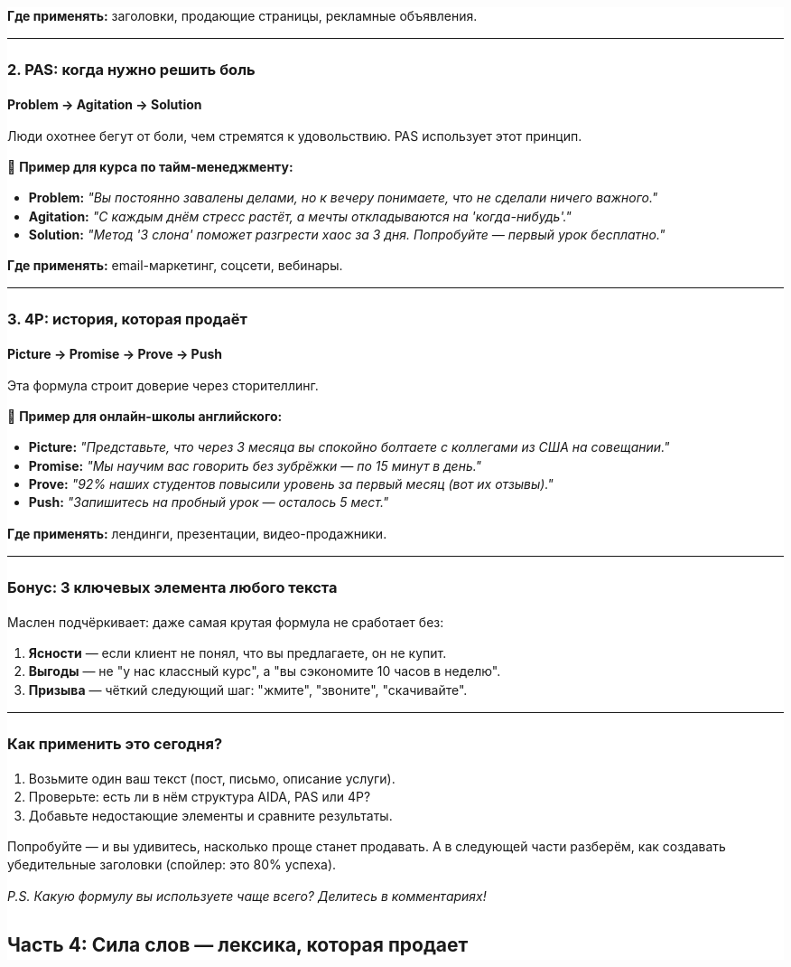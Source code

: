 **Где применять:** заголовки, продающие страницы, рекламные объявления.  

---  

### **2. PAS: когда нужно решить боль**  
**Problem → Agitation → Solution**  

Люди охотнее бегут от боли, чем стремятся к удовольствию. PAS использует этот принцип.  

🔹 **Пример для курса по тайм-менеджменту:**  
- **Problem:** *"Вы постоянно завалены делами, но к вечеру понимаете, что не сделали ничего важного."*  
- **Agitation:** *"С каждым днём стресс растёт, а мечты откладываются на 'когда-нибудь'."*  
- **Solution:** *"Метод '3 слона' поможет разгрести хаос за 3 дня. Попробуйте — первый урок бесплатно."*  

**Где применять:** email-маркетинг, соцсети, вебинары.  

---  

### **3. 4P: история, которая продаёт**  
**Picture → Promise → Prove → Push**  

Эта формула строит доверие через сторителлинг.  

🔹 **Пример для онлайн-школы английского:**  
- **Picture:** *"Представьте, что через 3 месяца вы спокойно болтаете с коллегами из США на совещании."*  
- **Promise:** *"Мы научим вас говорить без зубрёжки — по 15 минут в день."*  
- **Prove:** *"92% наших студентов повысили уровень за первый месяц (вот их отзывы)."*  
- **Push:** *"Запишитесь на пробный урок — осталось 5 мест."*  

**Где применять:** лендинги, презентации, видео-продажники.  

---  

### **Бонус: 3 ключевых элемента любого текста**  
Маслен подчёркивает: даже самая крутая формула не сработает без:  
1. **Ясности** — если клиент не понял, что вы предлагаете, он не купит.  
2. **Выгоды** — не "у нас классный курс", а "вы сэкономите 10 часов в неделю".  
3. **Призыва** — чёткий следующий шаг: "жмите", "звоните", "скачивайте".  

---  

### **Как применить это сегодня?**  
1. Возьмите один ваш текст (пост, письмо, описание услуги).  
2. Проверьте: есть ли в нём структура AIDA, PAS или 4P?  
3. Добавьте недостающие элементы и сравните результаты.  

Попробуйте — и вы удивитесь, насколько проще станет продавать. А в следующей части разберём, как создавать убедительные заголовки (спойлер: это 80% успеха).  

*P.S. Какую формулу вы используете чаще всего? Делитесь в комментариях!*


## **Часть 4: Сила слов — лексика, которая продает**  
